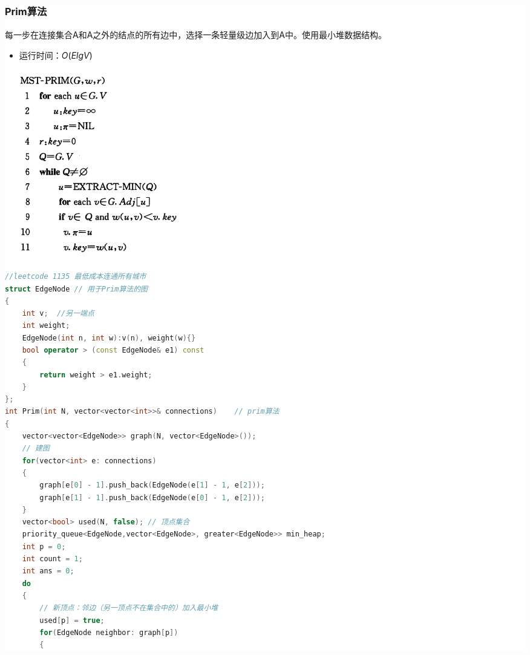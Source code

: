 

### Prim算法

每一步在连接集合A和A之外的结点的所有边中，选择一条轻量级边加入到A中。使用最小堆数据结构。

- 运行时间：$O(ElgV)$

<img src="【算法复习】图算法/最小生成树2.png" alt="最小生成树2" style="zoom: 67%;" />

```c++
//leetcode 1135 最低成本连通所有城市
struct EdgeNode // 用于Prim算法的图
{
    int v;	//另一端点
    int weight;
    EdgeNode(int n, int w):v(n), weight(w){}
    bool operator > (const EdgeNode& e1) const
    {
        return weight > e1.weight;
    }
};
int Prim(int N, vector<vector<int>>& connections)    // prim算法
{
    vector<vector<EdgeNode>> graph(N, vector<EdgeNode>());
    // 建图
    for(vector<int> e: connections)
    {
        graph[e[0] - 1].push_back(EdgeNode(e[1] - 1, e[2]));
        graph[e[1] - 1].push_back(EdgeNode(e[0] - 1, e[2]));
    }
    vector<bool> used(N, false); // 顶点集合
    priority_queue<EdgeNode,vector<EdgeNode>, greater<EdgeNode>> min_heap;
    int p = 0;
    int count = 1;
    int ans = 0;
    do
    {
        // 新顶点：邻边（另一顶点不在集合中的）加入最小堆
        used[p] = true;
        for(EdgeNode neighbor: graph[p])
        {
```